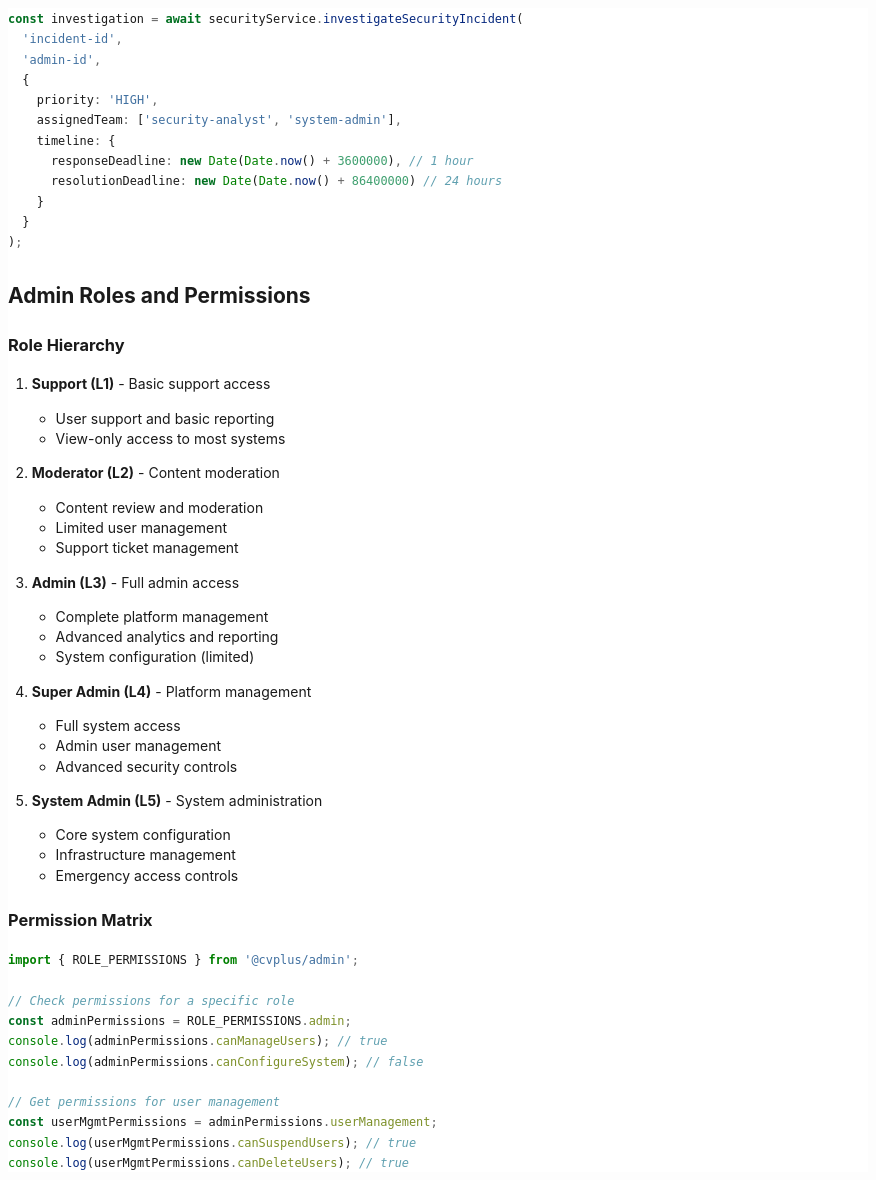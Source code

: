 ```typescript
const investigation = await securityService.investigateSecurityIncident(
  'incident-id',
  'admin-id',
  {
    priority: 'HIGH',
    assignedTeam: ['security-analyst', 'system-admin'],
    timeline: {
      responseDeadline: new Date(Date.now() + 3600000), // 1 hour
      resolutionDeadline: new Date(Date.now() + 86400000) // 24 hours
    }
  }
);
```

## Admin Roles and Permissions

### Role Hierarchy

1. **Support (L1)** - Basic support access
   - User support and basic reporting
   - View-only access to most systems

2. **Moderator (L2)** - Content moderation
   - Content review and moderation
   - Limited user management
   - Support ticket management

3. **Admin (L3)** - Full admin access
   - Complete platform management
   - Advanced analytics and reporting
   - System configuration (limited)

4. **Super Admin (L4)** - Platform management
   - Full system access
   - Admin user management
   - Advanced security controls

5. **System Admin (L5)** - System administration
   - Core system configuration
   - Infrastructure management
   - Emergency access controls

### Permission Matrix

```typescript
import { ROLE_PERMISSIONS } from '@cvplus/admin';

// Check permissions for a specific role
const adminPermissions = ROLE_PERMISSIONS.admin;
console.log(adminPermissions.canManageUsers); // true
console.log(adminPermissions.canConfigureSystem); // false

// Get permissions for user management
const userMgmtPermissions = adminPermissions.userManagement;
console.log(userMgmtPermissions.canSuspendUsers); // true
console.log(userMgmtPermissions.canDeleteUsers); // true
```
